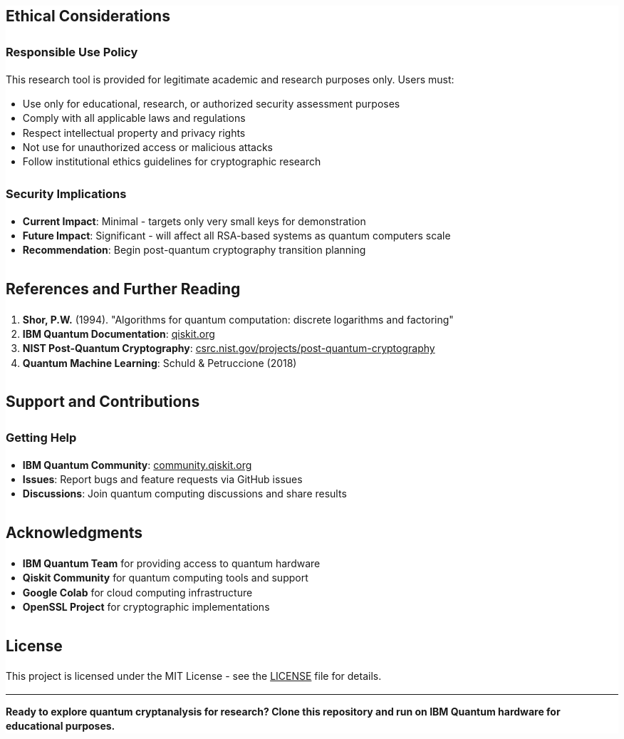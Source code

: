 ## Ethical Considerations

### Responsible Use Policy
This research tool is provided for legitimate academic and research purposes only. Users must:

- Use only for educational, research, or authorized security assessment purposes
- Comply with all applicable laws and regulations
- Respect intellectual property and privacy rights
- Not use for unauthorized access or malicious attacks
- Follow institutional ethics guidelines for cryptographic research

### Security Implications
- **Current Impact**: Minimal - targets only very small keys for demonstration
- **Future Impact**: Significant - will affect all RSA-based systems as quantum computers scale
- **Recommendation**: Begin post-quantum cryptography transition planning

## References and Further Reading

1. **Shor, P.W.** (1994). "Algorithms for quantum computation: discrete logarithms and factoring"
2. **IBM Quantum Documentation**: [qiskit.org](https://qiskit.org/)
3. **NIST Post-Quantum Cryptography**: [csrc.nist.gov/projects/post-quantum-cryptography](https://csrc.nist.gov/projects/post-quantum-cryptography)
4. **Quantum Machine Learning**: Schuld & Petruccione (2018)

## Support and Contributions

### Getting Help
- **IBM Quantum Community**: [community.qiskit.org](https://community.qiskit.org/)
- **Issues**: Report bugs and feature requests via GitHub issues
- **Discussions**: Join quantum computing discussions and share results

## Acknowledgments

- **IBM Quantum Team** for providing access to quantum hardware
- **Qiskit Community** for quantum computing tools and support
- **Google Colab** for cloud computing infrastructure
- **OpenSSL Project** for cryptographic implementations

## License

This project is licensed under the MIT License - see the [LICENSE](LICENSE) file for details.



---

**Ready to explore quantum cryptanalysis for research? Clone this repository and run on IBM Quantum hardware for educational purposes.**
